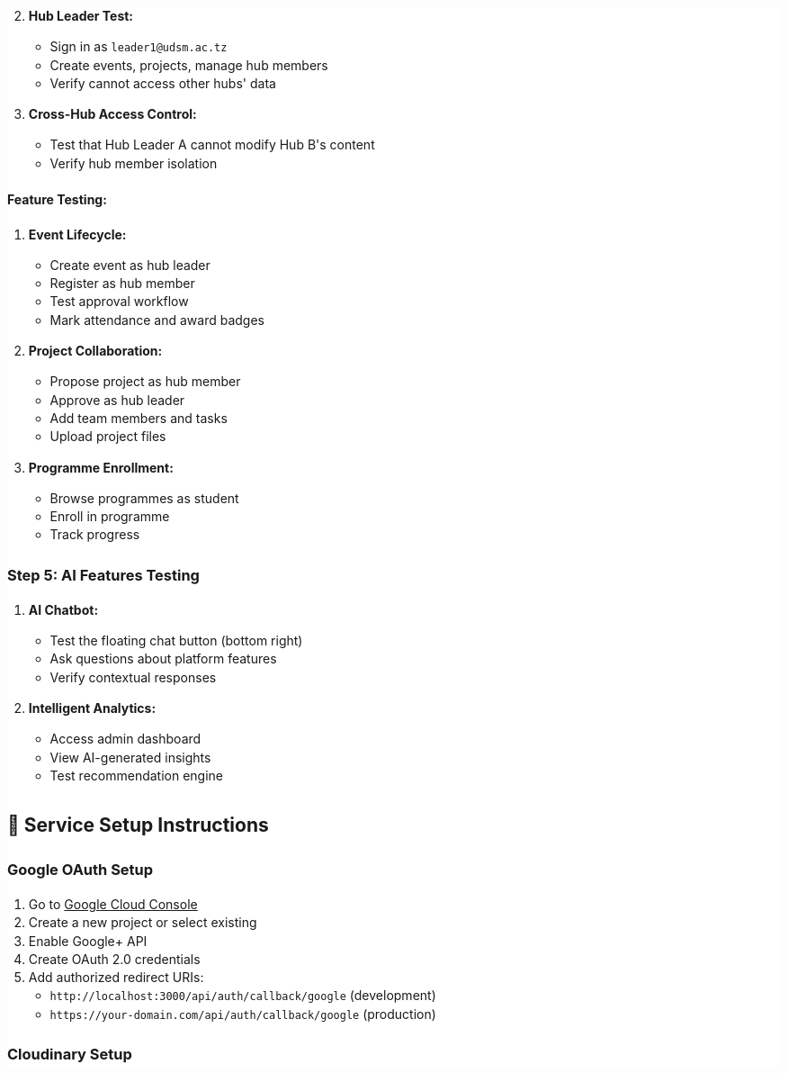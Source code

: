 2. **Hub Leader Test:**
   - Sign in as `leader1@udsm.ac.tz`
   - Create events, projects, manage hub members
   - Verify cannot access other hubs' data

3. **Cross-Hub Access Control:**
   - Test that Hub Leader A cannot modify Hub B's content
   - Verify hub member isolation

#### **Feature Testing:**

1. **Event Lifecycle:**
   - Create event as hub leader
   - Register as hub member
   - Test approval workflow
   - Mark attendance and award badges

2. **Project Collaboration:**
   - Propose project as hub member
   - Approve as hub leader
   - Add team members and tasks
   - Upload project files

3. **Programme Enrollment:**
   - Browse programmes as student
   - Enroll in programme
   - Track progress

### **Step 5: AI Features Testing**

1. **AI Chatbot:**
   - Test the floating chat button (bottom right)
   - Ask questions about platform features
   - Verify contextual responses

2. **Intelligent Analytics:**
   - Access admin dashboard
   - View AI-generated insights
   - Test recommendation engine

## 🔧 **Service Setup Instructions**

### **Google OAuth Setup**

1. Go to [Google Cloud Console](https://console.cloud.google.com/)
2. Create a new project or select existing
3. Enable Google+ API
4. Create OAuth 2.0 credentials
5. Add authorized redirect URIs:
   - `http://localhost:3000/api/auth/callback/google` (development)
   - `https://your-domain.com/api/auth/callback/google` (production)

### **Cloudinary Setup**

